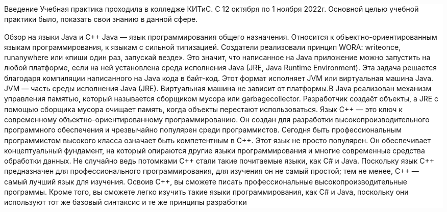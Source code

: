 





















Введение
Учебная практика проходила в колледже КИТиС. С 12 октября по 1 ноября 2022г.
Основной целью учебной практики было, показать свои знанию в данной сфере.















	









Обзор на языки Java и C++
Java — язык программирования общего назначения. Относится к объектно-ориентированным языкам программирования, к языкам с сильной типизацией.
Создатели реализовали принцип WORA: writeonce, runanywhere или «пиши один раз, запускай везде». Это значит, что написанное на Java приложение можно запустить на любой платформе, если на ней установлена среда исполнения Java (JRE, Java Runtime Environment).
Эта задача решается благодаря компиляции написанного на Java кода в байт-код. Этот формат исполняет JVM или виртуальная машина Java. JVM — часть среды исполнения Java (JRE). Виртуальная машина не зависит от платформы.В Java реализован механизм управления памятью, который называется сборщиком мусора или garbagecollector. Разработчик создаёт объекты, а JRE с помощью сборщика мусора очищает память, когда объекты перестают использоваться. 
Язык C++ — это ключ к современному объектно-ориентированному программированию. Он создан для разработки высокопроизводительного программного обеспечения и чрезвычайно популярен среди программистов. Сегодня быть профессиональным программистом высокого класса означает быть компетентным в C++. Этот язык не просто популярен. Он обеспечивает концептуальный фундамент, на который опираются другие языки программирования и многие современные средства обработки данных. Не случайно ведь потомками C++ стали такие почитаемые языки, как C# и Java. Поскольку язык C++ предназначен для профессионального программирования, для изучения он не самый простой; тем не менее, C++ — самый лучший язык для изучения. Освоив C++, вы сможете писать профессиональные высокопроизводительные программы. Кроме того, вы сможете легко изучить такие языки программирования, как C# и Java, поскольку они используют тот же базовый синтаксис и те же принципы разработки


